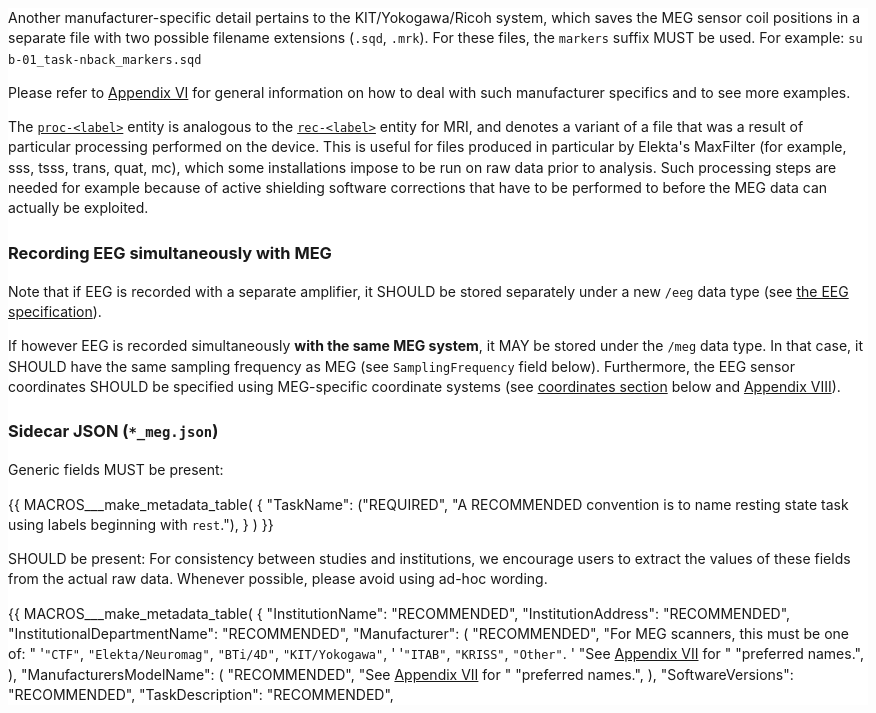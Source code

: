 Another manufacturer-specific detail pertains to the KIT/Yokogawa/Ricoh system,
which saves the MEG sensor coil positions in a separate file with two possible filename extensions  (`.sqd`, `.mrk`).
For these files, the `markers` suffix MUST be used.
For example: `sub-01_task-nback_markers.sqd`

Please refer to [Appendix VI](../99-appendices/06-meg-file-formats.md)
for general information on how to deal with such manufacturer specifics and to see more examples.

The [`proc-<label>`](../99-appendices/09-entities.md#proc) entity is analogous to the
[`rec-<label>`](../99-appendices/09-entities.md#rec) entity for MRI,
and denotes a variant of a file that was a result of particular processing performed on the device.
This is useful for files produced in particular by Elekta's MaxFilter
(for example, sss, tsss, trans, quat, mc),
which some installations impose to be run on raw data prior to analysis.
Such processing steps are needed for example because of active shielding software corrections
that have to be performed to before the MEG data can actually be exploited.

### Recording EEG simultaneously with MEG

Note that if EEG is recorded with a separate amplifier,
it SHOULD be stored separately under a new `/eeg` data type
(see [the EEG specification](03-electroencephalography.md)).

If however EEG is recorded simultaneously **with the same MEG system**,
it MAY be stored under the `/meg` data type.
In that case, it SHOULD have the same sampling frequency as MEG (see `SamplingFrequency` field below).
Furthermore, the EEG sensor coordinates SHOULD be specified using MEG-specific coordinate
systems (see [coordinates section](#coordinate-system-json-_coordsystemjson) below and [Appendix VIII](../99-appendices/08-coordinate-systems.md)).

### Sidecar JSON (`*_meg.json`)

Generic fields MUST be present:

{{ MACROS___make_metadata_table(
   {
      "TaskName": ("REQUIRED", "A RECOMMENDED convention is to name resting state task using labels beginning with `rest`."),
   }
) }}

SHOULD be present: For consistency between studies and institutions, we
encourage users to extract the values of these fields from the actual raw data.
Whenever possible, please avoid using ad-hoc wording.

{{ MACROS___make_metadata_table(
   {
      "InstitutionName": "RECOMMENDED",
      "InstitutionAddress": "RECOMMENDED",
      "InstitutionalDepartmentName": "RECOMMENDED",
      "Manufacturer": (
         "RECOMMENDED",
         "For MEG scanners, this must be one of: "
         '`"CTF"`, `"Elekta/Neuromag"`, `"BTi/4D"`, `"KIT/Yokogawa"`, '
         '`"ITAB"`, `"KRISS"`, `"Other"`. '
         "See [Appendix VII](/99-appendices/07-meg-systems.html) for "
         "preferred names.",
      ),
      "ManufacturersModelName": (
         "RECOMMENDED",
         "See [Appendix VII](/99-appendices/07-meg-systems.html) for "
         "preferred names.",
      ),
      "SoftwareVersions": "RECOMMENDED",
      "TaskDescription": "RECOMMENDED",